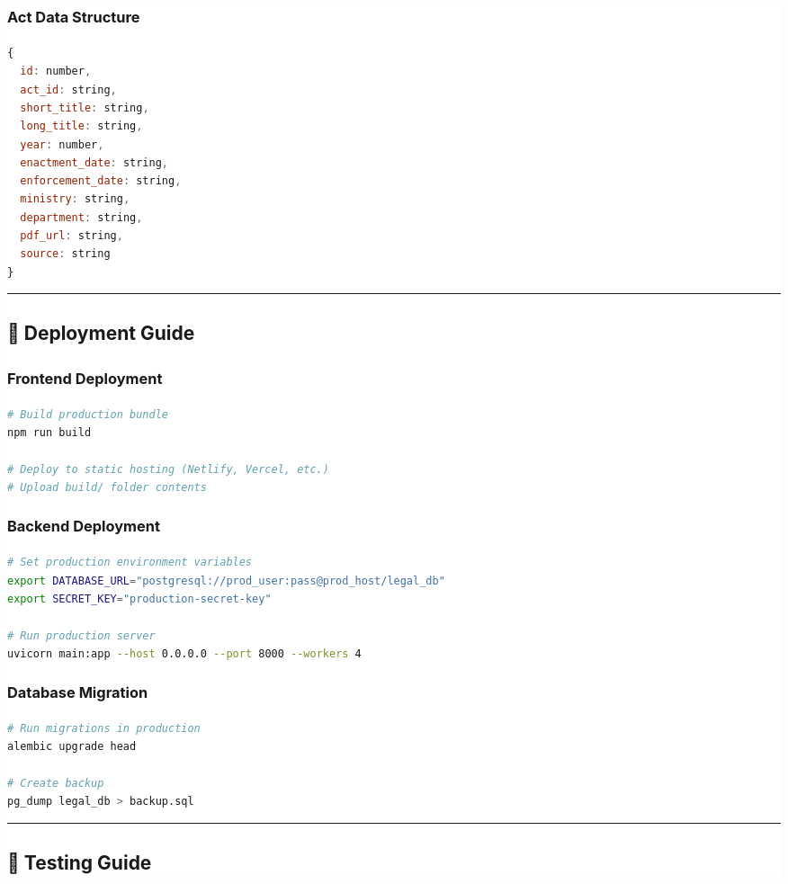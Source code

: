 ### **Act Data Structure**
```javascript
{
  id: number,
  act_id: string,
  short_title: string,
  long_title: string,
  year: number,
  enactment_date: string,
  enforcement_date: string,
  ministry: string,
  department: string,
  pdf_url: string,
  source: string
}
```

---

## 🚀 **Deployment Guide**

### **Frontend Deployment**
```bash
# Build production bundle
npm run build

# Deploy to static hosting (Netlify, Vercel, etc.)
# Upload build/ folder contents
```

### **Backend Deployment**
```bash
# Set production environment variables
export DATABASE_URL="postgresql://prod_user:pass@prod_host/legal_db"
export SECRET_KEY="production-secret-key"

# Run production server
uvicorn main:app --host 0.0.0.0 --port 8000 --workers 4
```

### **Database Migration**
```bash
# Run migrations in production
alembic upgrade head

# Create backup
pg_dump legal_db > backup.sql
```

---

## 🧪 **Testing Guide**
